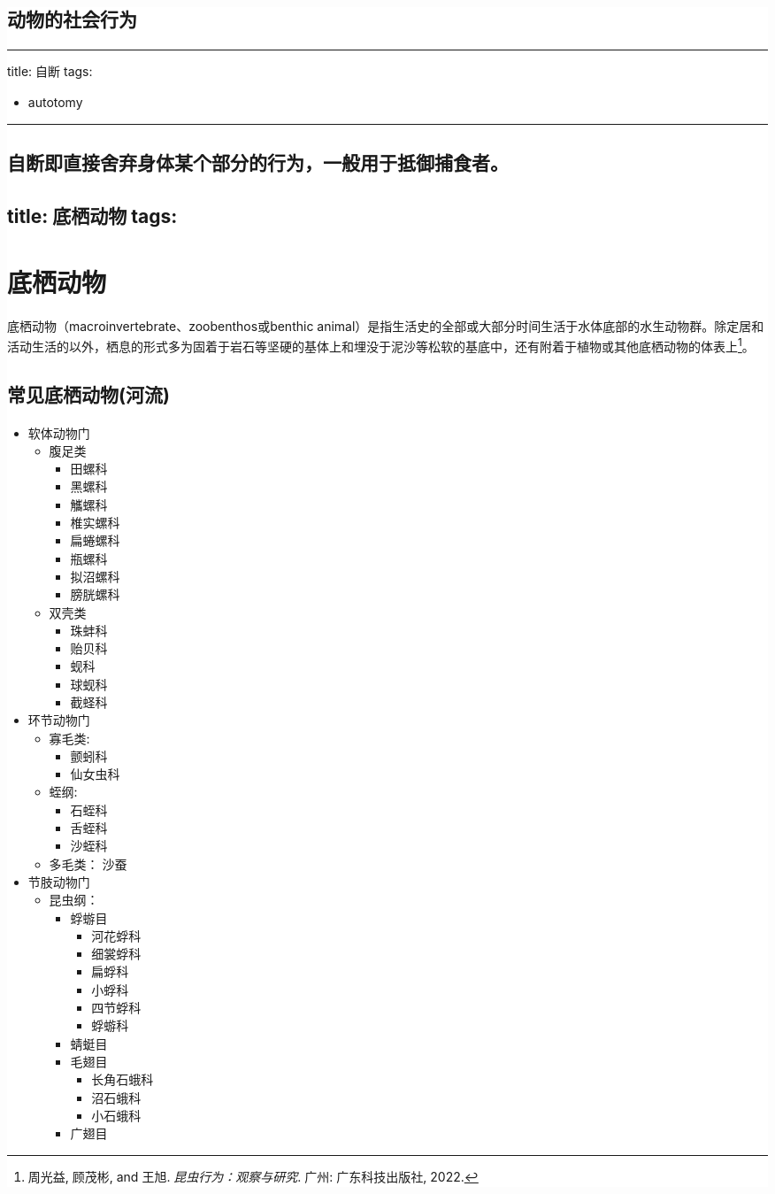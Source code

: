 ## 动物的社会行为


---
title: 自断
tags:
  - autotomy
---


自断即直接舍弃身体某个部分的行为，一般用于抵御捕食者。
---
title: 底栖动物
tags:
---
# 底栖动物


底栖动物（macroinvertebrate、zoobenthos或benthic animal）是指生活史的全部或大部分时间生活于水体底部的水生动物群。除定居和活动生活的以外，栖息的形式多为固着于岩石等坚硬的基体上和埋没于泥沙等松软的基底中，还有附着于植物或其他底栖动物的体表上[^1]。

## 常见底栖动物(河流)

- 软体动物门
	- 腹足类
		- 田螺科
		- 黑螺科
		- 觿螺科
		- 椎实螺科
		- 扁蜷螺科
		- 瓶螺科
		- 拟沼螺科
		- 膀胱螺科
	- 双壳类
		- 珠蚌科
		- 贻贝科
		- 蚬科
		- 球蚬科
		- 截蛏科
- 环节动物门
	- 寡毛类: 
		- 颤蚓科
		- 仙女虫科
	- 蛭纲: 
		- 石蛭科
		- 舌蛭科
		- 沙蛭科
	- 多毛类： 沙蚕
- 节肢动物门
	- 昆虫纲： 
		- 蜉蝣目
			- 河花蜉科
			- 细裳蜉科
			- 扁蜉科
			- 小蜉科
			- 四节蜉科
			- 蜉蝣科
		- 蜻蜓目
		- 毛翅目
			- 长角石蛾科
			- 沼石蛾科
			- 小石蛾科
		- 广翅目

[^1]: 周光益, 顾茂彬, and 王旭. *昆虫行为：观察与研究*. 广州: 广东科技出版社, 2022.
[^1]: 周光益, 顾茂彬, and 王旭. 昆虫行为：观察与研究. 广州: 广东科技出版社, 2022.
[^1]: 官昭瑛, 林秋奇, and 陈刚. *流溪河水系底栖动物群落多样性与生态监测*. 广东: 广东科技出版社, 2021.
[^1]: 周光益, 顾茂彬, and 王旭. 昆虫行为：观察与研究. 广州: 广东科技出版社, 2022.
[^1]: *This Weevil Has Puppet Vibes But Drills Like a Power Tool | Deep Look*, 2023, [https://www.youtube.com/watch?v=rVYlWiFKXEg](https://www.youtube.com/watch?v=rVYlWiFKXEg)
[^1]: 李泽建. *浙江天目山蝴蝶图鉴*. 中国农业科学技术出版社; 2019.
[^1]: https://mp.weixin.qq.com/s/GQ5gzF8zVI9jCduaGBsz1g